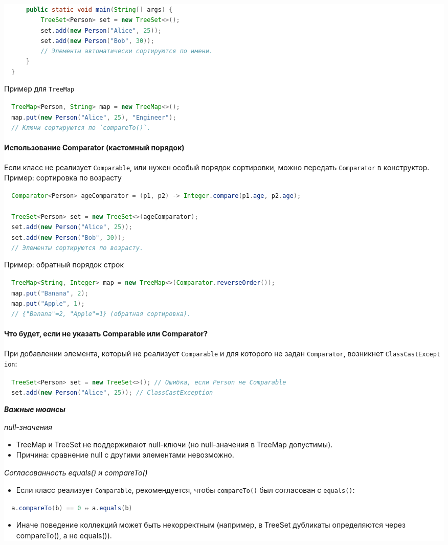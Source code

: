 ```java
      public static void main(String[] args) {
          TreeSet<Person> set = new TreeSet<>();
          set.add(new Person("Alice", 25));
          set.add(new Person("Bob", 30));
          // Элементы автоматически сортируются по имени.
      }
  }
```

Пример для `TreeMap`
```java
  TreeMap<Person, String> map = new TreeMap<>();
  map.put(new Person("Alice", 25), "Engineer");
  // Ключи сортируются по `compareTo()`.
```

#### Использование Comparator (кастомный порядок)
Если класс не реализует `Comparable`, или нужен особый порядок сортировки, можно передать `Comparator` в конструктор.
Пример: сортировка по возрасту
```java
  Comparator<Person> ageComparator = (p1, p2) -> Integer.compare(p1.age, p2.age);

  TreeSet<Person> set = new TreeSet<>(ageComparator);
  set.add(new Person("Alice", 25));
  set.add(new Person("Bob", 30));
  // Элементы сортируются по возрасту.
```
Пример: обратный порядок строк
```java
  TreeMap<String, Integer> map = new TreeMap<>(Comparator.reverseOrder());
  map.put("Banana", 2);
  map.put("Apple", 1);
  // {"Banana"=2, "Apple"=1} (обратная сортировка).
```

#### Что будет, если не указать Comparable или Comparator?

При добавлении элемента, который не реализует `Comparable` и для которого не задан `Comparator`, возникнет `ClassCastException`:
```java
  TreeSet<Person> set = new TreeSet<>(); // Ошибка, если Person не Comparable
  set.add(new Person("Alice", 25)); // ClassCastException
```

*__Важные нюансы__*

_null-значения_
- TreeMap и TreeSet не поддерживают null-ключи (но null-значения в TreeMap допустимы).
- Причина: сравнение null с другими элементами невозможно.

_Согласованность equals() и compareTo()_

- Если класс реализует `Comparable`, рекомендуется, чтобы `compareTo()` был согласован с `equals()`:
```java
  a.compareTo(b) == 0 ⇔ a.equals(b)
```
- Иначе поведение коллекций может быть некорректным (например, в TreeSet дубликаты определяются через compareTo(), а не equals()).
